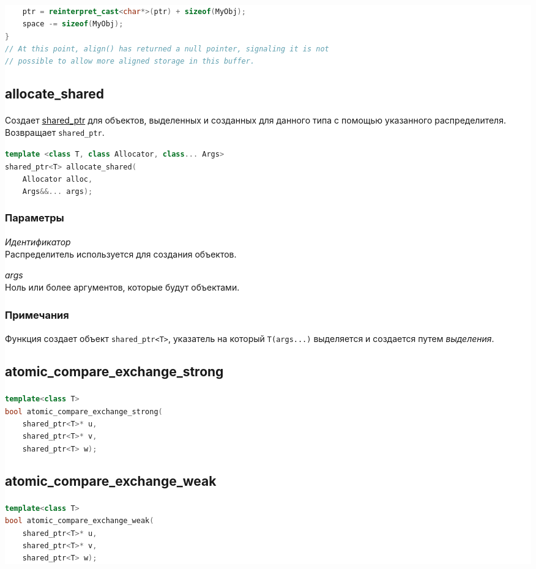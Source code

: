 ```cpp
    ptr = reinterpret_cast<char*>(ptr) + sizeof(MyObj);
    space -= sizeof(MyObj);
}
// At this point, align() has returned a null pointer, signaling it is not
// possible to allow more aligned storage in this buffer.
```

## <a name="allocate_shared"></a>allocate_shared

Создает [shared_ptr](shared-ptr-class.md) для объектов, выделенных и созданных для данного типа с помощью указанного распределителя. Возвращает `shared_ptr`.

```cpp
template <class T, class Allocator, class... Args>
shared_ptr<T> allocate_shared(
    Allocator alloc,
    Args&&... args);
```

### <a name="parameters"></a>Параметры

*Идентификатор*\
Распределитель используется для создания объектов.

*args*\
Ноль или более аргументов, которые будут объектами.

### <a name="remarks"></a>Примечания

Функция создает объект `shared_ptr<T>`, указатель на который `T(args...)` выделяется и создается путем *выделения*.

## <a name="atomic_compare_exchange_strong"></a>atomic_compare_exchange_strong

```cpp
template<class T>
bool atomic_compare_exchange_strong(
    shared_ptr<T>* u,
    shared_ptr<T>* v,
    shared_ptr<T> w);
```

## <a name="atomic_compare_exchange_weak"></a>atomic_compare_exchange_weak

```cpp
template<class T>
bool atomic_compare_exchange_weak(
    shared_ptr<T>* u,
    shared_ptr<T>* v,
    shared_ptr<T> w);
```
